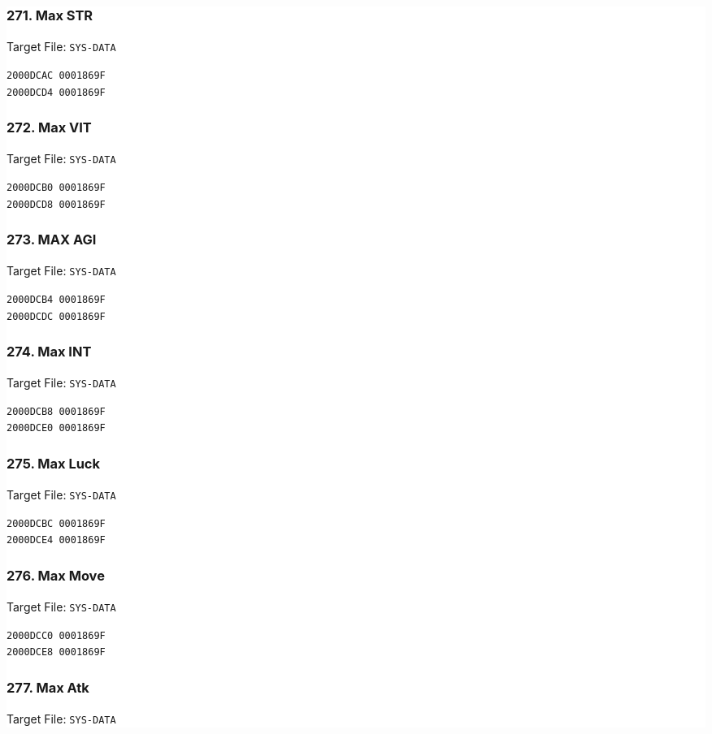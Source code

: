 ### 271. Max STR

Target File: `SYS-DATA`

```
2000DCAC 0001869F
2000DCD4 0001869F
```

### 272. Max VIT

Target File: `SYS-DATA`

```
2000DCB0 0001869F
2000DCD8 0001869F
```

### 273. MAX AGI

Target File: `SYS-DATA`

```
2000DCB4 0001869F
2000DCDC 0001869F
```

### 274. Max INT

Target File: `SYS-DATA`

```
2000DCB8 0001869F
2000DCE0 0001869F
```

### 275. Max Luck

Target File: `SYS-DATA`

```
2000DCBC 0001869F
2000DCE4 0001869F
```

### 276. Max Move

Target File: `SYS-DATA`

```
2000DCC0 0001869F
2000DCE8 0001869F
```

### 277. Max Atk

Target File: `SYS-DATA`
